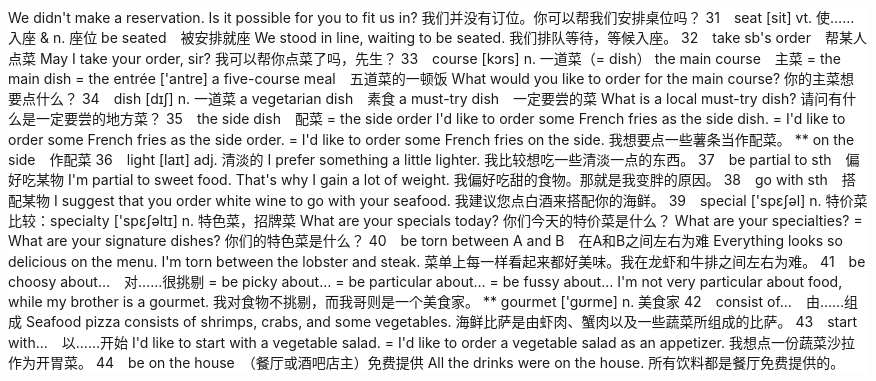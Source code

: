 We didn't make a reservation. Is it possible for you to fit us in?
我们并没有订位。你可以帮我们安排桌位吗？
31　seat [sit] vt. 使……入座 & n. 座位
be seated　被安排就座
We stood in line, waiting to be seated.
我们排队等待，等候入座。
32　take sb's order　帮某人点菜
May I take your order, sir?
我可以帮你点菜了吗，先生？
33　course [kɔrs] n. 一道菜（= dish）
the main course　主菜
= the main dish
= the entrée ['antre]
a five-course meal　五道菜的一顿饭
What would you like to order for the main course?
你的主菜想要点什么？
34　dish [dɪʃ] n. 一道菜
a vegetarian dish　素食
a must-try dish　一定要尝的菜
What is a local must-try dish?
请问有什么是一定要尝的地方菜？
35　the side dish　配菜
= the side order
I'd like to order some French fries as the side dish.
= I'd like to order some French fries as the side order.
= I'd like to order some French fries on the side.
我想要点一些薯条当作配菜。
** on the side　作配菜
36　light [laɪt] adj. 清淡的
I prefer something a little lighter.
我比较想吃一些清淡一点的东西。
37　be partial to sth　偏好吃某物
I'm partial to sweet food. That's why I gain a lot of weight.
我偏好吃甜的食物。那就是我变胖的原因。
38　go with sth　搭配某物
I suggest that you order white wine to go with your seafood.
我建议您点白酒来搭配你的海鲜。
39　special ['spεʃəl] n. 特价菜
比较：specialty ['spεʃəltɪ] n. 特色菜，招牌菜
What are your specials today?
你们今天的特价菜是什么？
What are your specialties?
= What are your signature dishes?
你们的特色菜是什么？
40　be torn between A and B　在A和B之间左右为难
Everything looks so delicious on the menu. I'm torn between the lobster and steak.
菜单上每一样看起来都好美味。我在龙虾和牛排之间左右为难。
41　be choosy about…　对……很挑剔
= be picky about…
= be particular about…
= be fussy about…
I'm not very particular about food, while my brother is a gourmet.
我对食物不挑剔，而我哥则是一个美食家。
** gourmet ['gʊrme] n. 美食家
42　consist of…　由……组成
Seafood pizza consists of shrimps, crabs, and some vegetables.
海鲜比萨是由虾肉、蟹肉以及一些蔬菜所组成的比萨。
43　start with…　以……开始
I'd like to start with a vegetable salad.
= I'd like to order a vegetable salad as an appetizer.
我想点一份蔬菜沙拉作为开胃菜。
44　be on the house　（餐厅或酒吧店主）免费提供
All the drinks were on the house.
所有饮料都是餐厅免费提供的。